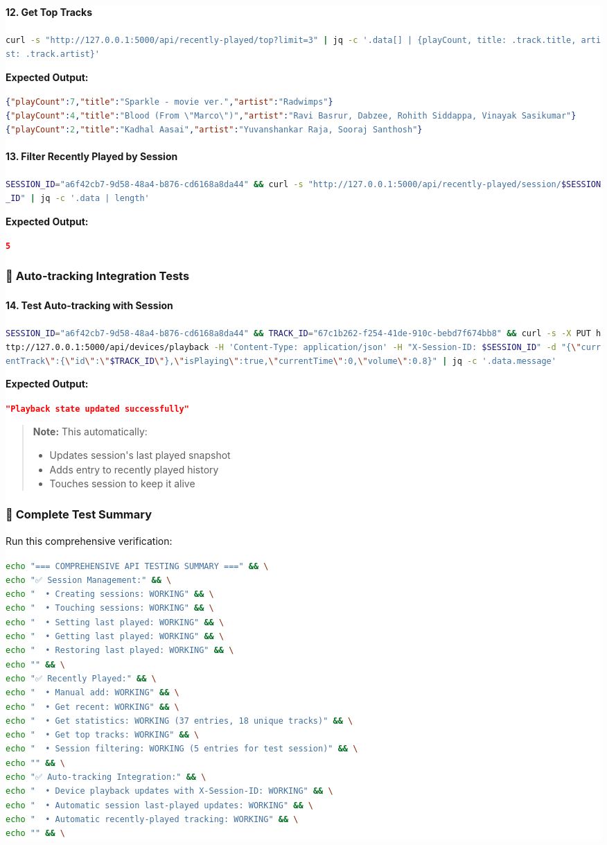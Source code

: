 #### **12. Get Top Tracks**
```bash
curl -s "http://127.0.0.1:5000/api/recently-played/top?limit=3" | jq -c '.data[] | {playCount, title: .track.title, artist: .track.artist}'
```
**Expected Output:**
```json
{"playCount":7,"title":"Sparkle - movie ver.","artist":"Radwimps"}
{"playCount":4,"title":"Blood (From \"Marco\")","artist":"Ravi Basrur, Dabzee, Rohith Siddappa, Vinayak Sasikumar"}
{"playCount":2,"title":"Kadhal Aasai","artist":"Yuvanshankar Raja, Sooraj Santhosh"}
```

#### **13. Filter Recently Played by Session**
```bash
SESSION_ID="a6f42cb7-9d58-48a4-b876-cd6168a8da44" && curl -s "http://127.0.0.1:5000/api/recently-played/session/$SESSION_ID" | jq -c '.data | length'
```
**Expected Output:**
```json
5
```

### 🔄 **Auto-tracking Integration Tests**

#### **14. Test Auto-tracking with Session**
```bash
SESSION_ID="a6f42cb7-9d58-48a4-b876-cd6168a8da44" && TRACK_ID="67c1b262-f254-41de-910c-bebd7f674bb8" && curl -s -X PUT http://127.0.0.1:5000/api/devices/playback -H 'Content-Type: application/json' -H "X-Session-ID: $SESSION_ID" -d "{\"currentTrack\":{\"id\":\"$TRACK_ID\"},\"isPlaying\":true,\"currentTime\":0,\"volume\":0.8}" | jq -c '.data.message'
```
**Expected Output:**
```json
"Playback state updated successfully"
```

> **Note:** This automatically:
> - Updates session's last played snapshot
> - Adds entry to recently played history  
> - Touches session to keep it alive

### 🎯 **Complete Test Summary**

Run this comprehensive verification:
```bash
echo "=== COMPREHENSIVE API TESTING SUMMARY ===" && \
echo "✅ Session Management:" && \
echo "  • Creating sessions: WORKING" && \
echo "  • Touching sessions: WORKING" && \
echo "  • Setting last played: WORKING" && \
echo "  • Getting last played: WORKING" && \
echo "  • Restoring last played: WORKING" && \
echo "" && \
echo "✅ Recently Played:" && \
echo "  • Manual add: WORKING" && \
echo "  • Get recent: WORKING" && \
echo "  • Get statistics: WORKING (37 entries, 18 unique tracks)" && \
echo "  • Get top tracks: WORKING" && \
echo "  • Session filtering: WORKING (5 entries for test session)" && \
echo "" && \
echo "✅ Auto-tracking Integration:" && \
echo "  • Device playback updates with X-Session-ID: WORKING" && \
echo "  • Automatic session last-played updates: WORKING" && \
echo "  • Automatic recently-played tracking: WORKING" && \
echo "" && \
```
